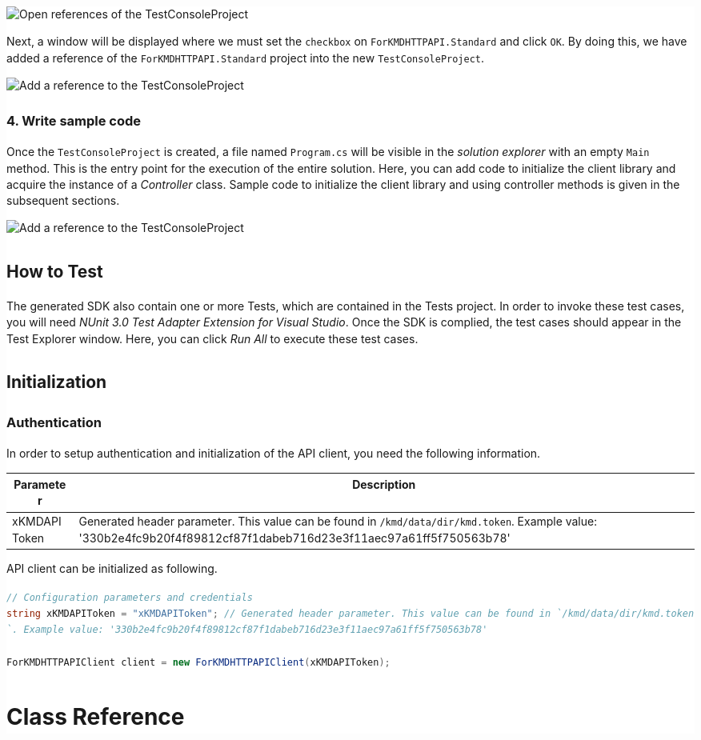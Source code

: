 ![Open references of the TestConsoleProject](https://apidocs.io/illustration/cs?step=addReference&workspaceFolder=for%20KMD%20HTTP%20API-CSharp&workspaceName=ForKMDHTTPAPI&projectName=ForKMDHTTPAPI.Standard)

Next, a window will be displayed where we must set the ``` checkbox ``` on ``` ForKMDHTTPAPI.Standard ``` and click ``` OK ```. By doing this, we have added a reference of the ```ForKMDHTTPAPI.Standard``` project into the new ``` TestConsoleProject ```.

![Add a reference to the TestConsoleProject](https://apidocs.io/illustration/cs?step=createReference&workspaceFolder=for%20KMD%20HTTP%20API-CSharp&workspaceName=ForKMDHTTPAPI&projectName=ForKMDHTTPAPI.Standard)

### 4. Write sample code

Once the ``` TestConsoleProject ``` is created, a file named ``` Program.cs ``` will be visible in the *solution explorer* with an empty ``` Main ``` method. This is the entry point for the execution of the entire solution.
Here, you can add code to initialize the client library and acquire the instance of a *Controller* class. Sample code to initialize the client library and using controller methods is given in the subsequent sections.

![Add a reference to the TestConsoleProject](https://apidocs.io/illustration/cs?step=addCode&workspaceFolder=for%20KMD%20HTTP%20API-CSharp&workspaceName=ForKMDHTTPAPI&projectName=ForKMDHTTPAPI.Standard)

## How to Test

The generated SDK also contain one or more Tests, which are contained in the Tests project.
In order to invoke these test cases, you will need *NUnit 3.0 Test Adapter Extension for Visual Studio*.
Once the SDK is complied, the test cases should appear in the Test Explorer window.
Here, you can click *Run All* to execute these test cases.

## Initialization

### Authentication
In order to setup authentication and initialization of the API client, you need the following information.

| Parameter | Description |
|-----------|-------------|
| xKMDAPIToken | Generated header parameter. This value can be found in `/kmd/data/dir/kmd.token`. Example value: '330b2e4fc9b20f4f89812cf87f1dabeb716d23e3f11aec97a61ff5f750563b78' |



API client can be initialized as following.

```csharp
// Configuration parameters and credentials
string xKMDAPIToken = "xKMDAPIToken"; // Generated header parameter. This value can be found in `/kmd/data/dir/kmd.token`. Example value: '330b2e4fc9b20f4f89812cf87f1dabeb716d23e3f11aec97a61ff5f750563b78'

ForKMDHTTPAPIClient client = new ForKMDHTTPAPIClient(xKMDAPIToken);
```



# Class Reference
